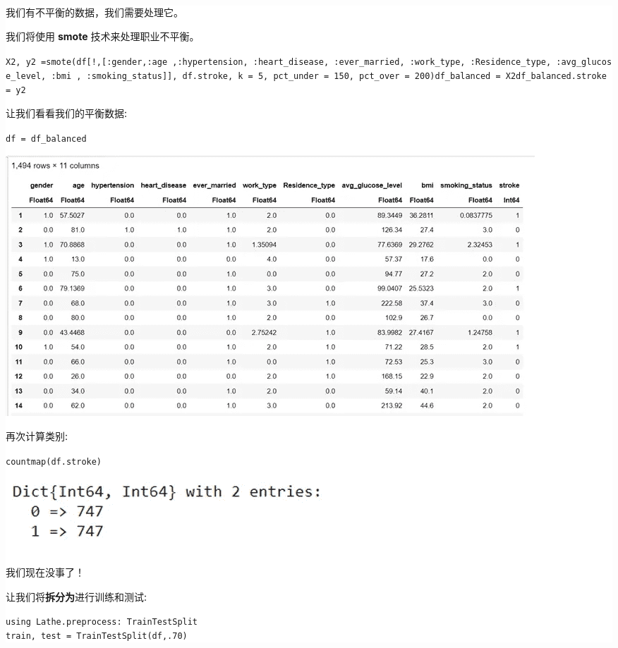 我们有不平衡的数据，我们需要处理它。

我们将使用 **smote** 技术来处理职业不平衡。

```
X2, y2 =smote(df[!,[:gender,:age ,:hypertension, :heart_disease, :ever_married, :work_type, :Residence_type, :avg_glucose_level, :bmi , :smoking_status]], df.stroke, k = 5, pct_under = 150, pct_over = 200)df_balanced = X2df_balanced.stroke = y2
```

让我们看看我们的平衡数据:

```
df = df_balanced
```

![](img/c0648de98bc1132cc3439e692a20ced8.png)

再次计算类别:

```
countmap(df.stroke)
```

![](img/96dd41375366e02d6c306a8bfed6d5b0.png)

我们现在没事了！

让我们将**拆分为**进行训练和测试:

```
using Lathe.preprocess: TrainTestSplit
train, test = TrainTestSplit(df,.70)
```
